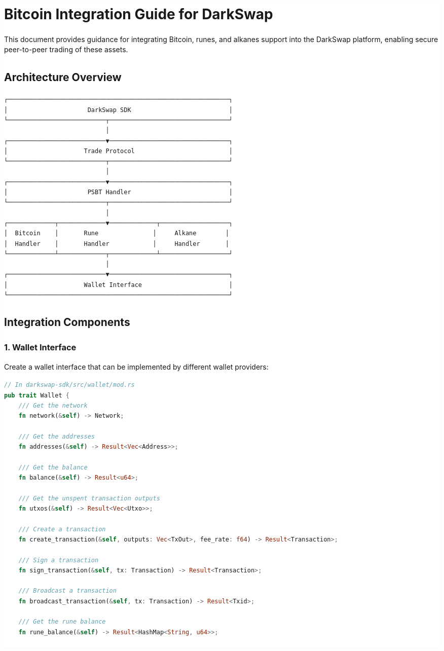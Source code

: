 # Bitcoin Integration Guide for DarkSwap

This document provides guidance for integrating Bitcoin, runes, and alkanes support into the DarkSwap platform, enabling secure peer-to-peer trading of these assets.

## Architecture Overview

```
┌─────────────────────────────────────────────────────────────┐
│                      DarkSwap SDK                           │
└───────────────────────────┬─────────────────────────────────┘
                            │
┌───────────────────────────▼─────────────────────────────────┐
│                     Trade Protocol                          │
└───────────────────────────┬─────────────────────────────────┘
                            │
┌───────────────────────────▼─────────────────────────────────┐
│                      PSBT Handler                           │
└───────────────────────────┬─────────────────────────────────┘
                            │
┌─────────────┬─────────────▼─────────────┬───────────────────┐
│  Bitcoin    │       Rune               │     Alkane        │
│  Handler    │       Handler            │     Handler       │
└─────────────┴─────────────┬─────────────┴───────────────────┘
                            │
┌───────────────────────────▼─────────────────────────────────┐
│                     Wallet Interface                        │
└─────────────────────────────────────────────────────────────┘
```

## Integration Components

### 1. Wallet Interface

Create a wallet interface that can be implemented by different wallet providers:

```rust
// In darkswap-sdk/src/wallet/mod.rs
pub trait Wallet {
    /// Get the network
    fn network(&self) -> Network;
    
    /// Get the addresses
    fn addresses(&self) -> Result<Vec<Address>>;
    
    /// Get the balance
    fn balance(&self) -> Result<u64>;
    
    /// Get the unspent transaction outputs
    fn utxos(&self) -> Result<Vec<Utxo>>;
    
    /// Create a transaction
    fn create_transaction(&self, outputs: Vec<TxOut>, fee_rate: f64) -> Result<Transaction>;
    
    /// Sign a transaction
    fn sign_transaction(&self, tx: Transaction) -> Result<Transaction>;
    
    /// Broadcast a transaction
    fn broadcast_transaction(&self, tx: Transaction) -> Result<Txid>;
    
    /// Get the rune balance
    fn rune_balance(&self) -> Result<HashMap<String, u64>>;
    
```